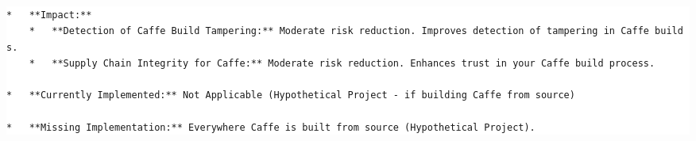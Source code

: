     *   **Impact:**
        *   **Detection of Caffe Build Tampering:** Moderate risk reduction. Improves detection of tampering in Caffe builds.
        *   **Supply Chain Integrity for Caffe:** Moderate risk reduction. Enhances trust in your Caffe build process.

    *   **Currently Implemented:** Not Applicable (Hypothetical Project - if building Caffe from source)

    *   **Missing Implementation:** Everywhere Caffe is built from source (Hypothetical Project).

